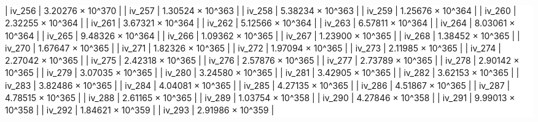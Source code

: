 | iv_256 | 3.20276 × 10^370 |
| iv_257 | 1.30524 × 10^363 |
| iv_258 | 5.38234 × 10^363 |
| iv_259 | 1.25676 × 10^364 |
| iv_260 | 2.32255 × 10^364 |
| iv_261 | 3.67321 × 10^364 |
| iv_262 | 5.12566 × 10^364 |
| iv_263 | 6.57811 × 10^364 |
| iv_264 | 8.03061 × 10^364 |
| iv_265 | 9.48326 × 10^364 |
| iv_266 | 1.09362 × 10^365 |
| iv_267 | 1.23900 × 10^365 |
| iv_268 | 1.38452 × 10^365 |
| iv_270 | 1.67647 × 10^365 |
| iv_271 | 1.82326 × 10^365 |
| iv_272 | 1.97094 × 10^365 |
| iv_273 | 2.11985 × 10^365 |
| iv_274 | 2.27042 × 10^365 |
| iv_275 | 2.42318 × 10^365 |
| iv_276 | 2.57876 × 10^365 |
| iv_277 | 2.73789 × 10^365 |
| iv_278 | 2.90142 × 10^365 |
| iv_279 | 3.07035 × 10^365 |
| iv_280 | 3.24580 × 10^365 |
| iv_281 | 3.42905 × 10^365 |
| iv_282 | 3.62153 × 10^365 |
| iv_283 | 3.82486 × 10^365 |
| iv_284 | 4.04081 × 10^365 |
| iv_285 | 4.27135 × 10^365 |
| iv_286 | 4.51867 × 10^365 |
| iv_287 | 4.78515 × 10^365 |
| iv_288 | 2.61165 × 10^365 |
| iv_289 | 1.03754 × 10^358 |
| iv_290 | 4.27846 × 10^358 |
| iv_291 | 9.99013 × 10^358 |
| iv_292 | 1.84621 × 10^359 |
| iv_293 | 2.91986 × 10^359 |